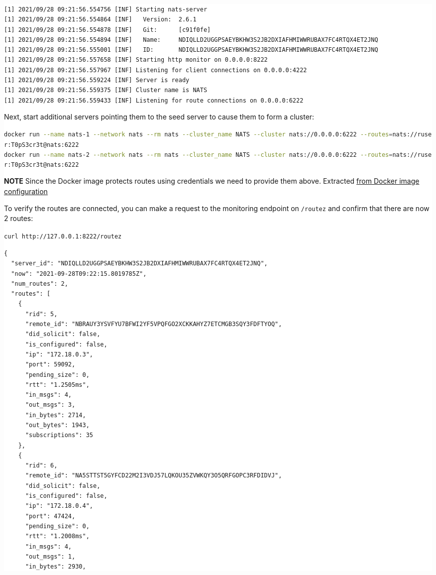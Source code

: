```
[1] 2021/09/28 09:21:56.554756 [INF] Starting nats-server
[1] 2021/09/28 09:21:56.554864 [INF]   Version:  2.6.1
[1] 2021/09/28 09:21:56.554878 [INF]   Git:      [c91f0fe]
[1] 2021/09/28 09:21:56.554894 [INF]   Name:     NDIQLLD2UGGPSAEYBKHW3S2JB2DXIAFHMIWWRUBAX7FC4RTQX4ET2JNQ
[1] 2021/09/28 09:21:56.555001 [INF]   ID:       NDIQLLD2UGGPSAEYBKHW3S2JB2DXIAFHMIWWRUBAX7FC4RTQX4ET2JNQ
[1] 2021/09/28 09:21:56.557658 [INF] Starting http monitor on 0.0.0.0:8222
[1] 2021/09/28 09:21:56.557967 [INF] Listening for client connections on 0.0.0.0:4222
[1] 2021/09/28 09:21:56.559224 [INF] Server is ready
[1] 2021/09/28 09:21:56.559375 [INF] Cluster name is NATS
[1] 2021/09/28 09:21:56.559433 [INF] Listening for route connections on 0.0.0.0:6222
```

Next, start additional servers pointing them to the seed server to cause them to form a cluster:

```bash
docker run --name nats-1 --network nats --rm nats --cluster_name NATS --cluster nats://0.0.0.0:6222 --routes=nats://ruser:T0pS3cr3t@nats:6222
docker run --name nats-2 --network nats --rm nats --cluster_name NATS --cluster nats://0.0.0.0:6222 --routes=nats://ruser:T0pS3cr3t@nats:6222
```

**NOTE** Since the Docker image protects routes using credentials we need to provide them above. Extracted [from Docker image configuration](https://github.com/nats-io/nats-docker/blob/6fb8c05311bb4d1554390f66abb0a5ebef1e1c9d/2.1.0/scratch/amd64/nats-server.conf#L13-L19)

To verify the routes are connected, you can make a request to the monitoring endpoint on `/routez` and confirm that there are now 2 routes:

```bash
curl http://127.0.0.1:8222/routez
```

```
{
  "server_id": "NDIQLLD2UGGPSAEYBKHW3S2JB2DXIAFHMIWWRUBAX7FC4RTQX4ET2JNQ",
  "now": "2021-09-28T09:22:15.8019785Z",
  "num_routes": 2,
  "routes": [
    {
      "rid": 5,
      "remote_id": "NBRAUY3YSVFYU7BFWI2YF5VPQFGO2XCKKAHYZ7ETCMGB3SQY3FDFTYOQ",
      "did_solicit": false,
      "is_configured": false,
      "ip": "172.18.0.3",
      "port": 59092,
      "pending_size": 0,
      "rtt": "1.2505ms",
      "in_msgs": 4,
      "out_msgs": 3,
      "in_bytes": 2714,
      "out_bytes": 1943,
      "subscriptions": 35
    },
    {
      "rid": 6,
      "remote_id": "NA5STTST5GYFCD22M2I3VDJ57LQKOU35ZVWKQY3O5QRFGOPC3RFDIDVJ",
      "did_solicit": false,
      "is_configured": false,
      "ip": "172.18.0.4",
      "port": 47424,
      "pending_size": 0,
      "rtt": "1.2008ms",
      "in_msgs": 4,
      "out_msgs": 1,
      "in_bytes": 2930,
```